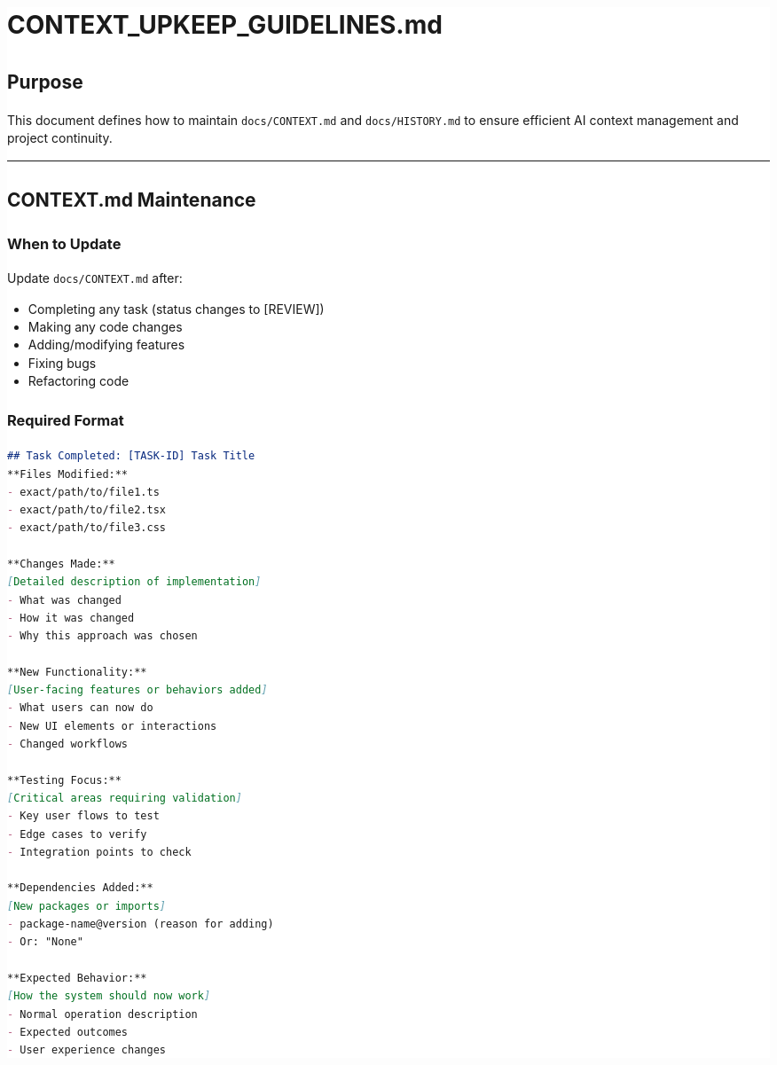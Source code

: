 # CONTEXT_UPKEEP_GUIDELINES.md

## Purpose
This document defines how to maintain `docs/CONTEXT.md` and `docs/HISTORY.md` to ensure efficient AI context management and project continuity.

---

## CONTEXT.md Maintenance

### When to Update
Update `docs/CONTEXT.md` after:
- Completing any task (status changes to [REVIEW])
- Making any code changes
- Adding/modifying features
- Fixing bugs
- Refactoring code

### Required Format
```markdown
## Task Completed: [TASK-ID] Task Title
**Files Modified:**
- exact/path/to/file1.ts
- exact/path/to/file2.tsx
- exact/path/to/file3.css

**Changes Made:**
[Detailed description of implementation]
- What was changed
- How it was changed
- Why this approach was chosen

**New Functionality:**
[User-facing features or behaviors added]
- What users can now do
- New UI elements or interactions
- Changed workflows

**Testing Focus:**
[Critical areas requiring validation]
- Key user flows to test
- Edge cases to verify
- Integration points to check

**Dependencies Added:**
[New packages or imports]
- package-name@version (reason for adding)
- Or: "None"

**Expected Behavior:**
[How the system should now work]
- Normal operation description
- Expected outcomes
- User experience changes
```
